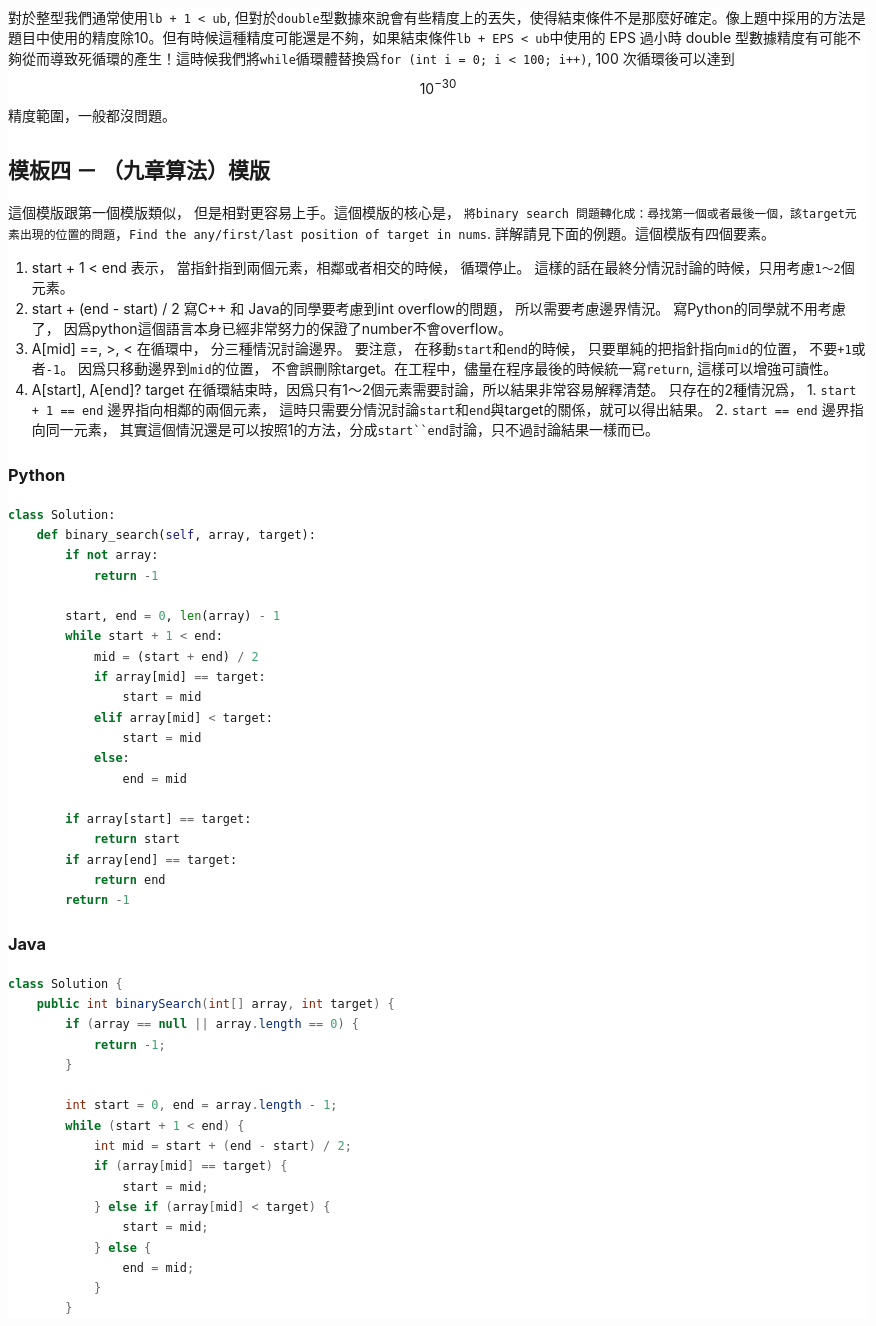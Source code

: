 對於整型我們通常使用`lb + 1 < ub`, 但對於`double`型數據來說會有些精度上的丟失，使得結束條件不是那麼好確定。像上題中採用的方法是題目中使用的精度除10。但有時候這種精度可能還是不夠，如果結束條件`lb + EPS < ub`中使用的 EPS 過小時 double 型數據精度有可能不夠從而導致死循環的產生！這時候我們將`while`循環體替換爲`for (int i = 0; i < 100; i++)`, 100 次循環後可以達到 $$10^{-30}$$ 精度範圍，一般都沒問題。

## 模板四 － （九章算法）模版

這個模版跟第一個模版類似， 但是相對更容易上手。這個模版的核心是， `將binary search 問題轉化成：尋找第一個或者最後一個，該target元素出現的位置的問題`，`Find the any/first/last position of target in nums`. 詳解請見下面的例題。這個模版有四個要素。

1. start + 1 < end
    表示， 當指針指到兩個元素，相鄰或者相交的時候， 循環停止。 這樣的話在最終分情況討論的時候，只用考慮`1～2`個元素。
2. start + (end - start) / 2
    寫C++ 和 Java的同學要考慮到int overflow的問題， 所以需要考慮邊界情況。 寫Python的同學就不用考慮了， 因爲python這個語言本身已經非常努力的保證了number不會overflow。
3. A[mid] ==, >, <
    在循環中， 分三種情況討論邊界。 要注意， 在移動`start`和`end`的時候， 只要單純的把指針指向`mid`的位置， 不要`+1`或者`-1`。 因爲只移動邊界到`mid`的位置， 不會誤刪除target。在工程中，儘量在程序最後的時候統一寫`return`, 這樣可以增強可讀性。
4. A[start], A[end]? target
    在循環結束時，因爲只有1～2個元素需要討論，所以結果非常容易解釋清楚。 只存在的2種情況爲， 1. `start + 1 == end` 邊界指向相鄰的兩個元素， 這時只需要分情況討論`start`和`end`與target的關係，就可以得出結果。 2. `start == end` 邊界指向同一元素， 其實這個情況還是可以按照1的方法，分成`start``end`討論，只不過討論結果一樣而已。

### Python
```python
class Solution:
    def binary_search(self, array, target):
        if not array:
            return -1

        start, end = 0, len(array) - 1
        while start + 1 < end:
            mid = (start + end) / 2
            if array[mid] == target:
                start = mid
            elif array[mid] < target:
                start = mid
            else:
                end = mid

        if array[start] == target:
            return start
        if array[end] == target:
            return end
        return -1
```

### Java
```java
class Solution {
    public int binarySearch(int[] array, int target) {
        if (array == null || array.length == 0) {
            return -1;
        }

        int start = 0, end = array.length - 1;
        while (start + 1 < end) {
            int mid = start + (end - start) / 2;
            if (array[mid] == target) {
                start = mid;
            } else if (array[mid] < target) {
                start = mid;
            } else {
                end = mid;
            }
        }
```